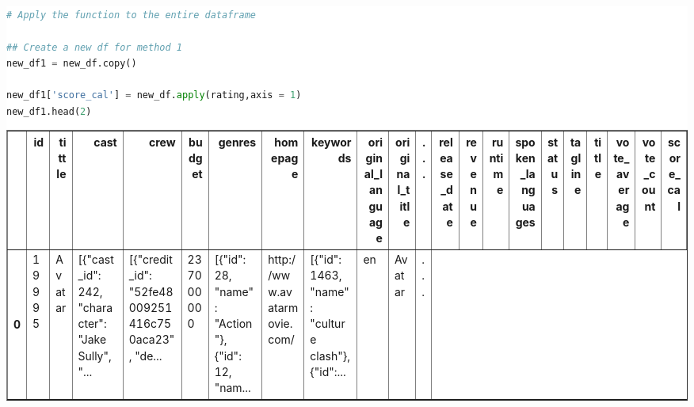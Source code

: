 ```python
# Apply the function to the entire dataframe

## Create a new df for method 1
new_df1 = new_df.copy()

new_df1['score_cal'] = new_df.apply(rating,axis = 1)
new_df1.head(2)
```

<div>
<style scoped>
    .dataframe tbody tr th:only-of-type {
        vertical-align: middle;
    }

    .dataframe tbody tr th {
        vertical-align: top;
    }

    .dataframe thead th {
        text-align: right;
    }

</style>
<table border="1" class="dataframe">
  <thead>
    <tr style="text-align: right;">
      <th></th>
      <th>id</th>
      <th>tittle</th>
      <th>cast</th>
      <th>crew</th>
      <th>budget</th>
      <th>genres</th>
      <th>homepage</th>
      <th>keywords</th>
      <th>original_language</th>
      <th>original_title</th>
      <th>...</th>
      <th>release_date</th>
      <th>revenue</th>
      <th>runtime</th>
      <th>spoken_languages</th>
      <th>status</th>
      <th>tagline</th>
      <th>title</th>
      <th>vote_average</th>
      <th>vote_count</th>
      <th>score_cal</th>
    </tr>
  </thead>
  <tbody>
    <tr>
      <th>0</th>
      <td>19995</td>
      <td>Avatar</td>
      <td>[{"cast_id": 242, "character": "Jake Sully", "...</td>
      <td>[{"credit_id": "52fe48009251416c750aca23", "de...</td>
      <td>237000000</td>
      <td>[{"id": 28, "name": "Action"}, {"id": 12, "nam...</td>
      <td>http://www.avatarmovie.com/</td>
      <td>[{"id": 1463, "name": "culture clash"}, {"id":...</td>
      <td>en</td>
      <td>Avatar</td>
      <td>...</td>